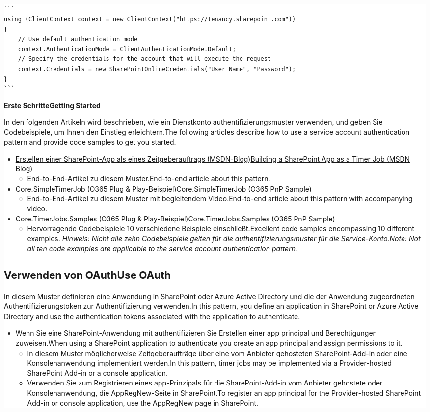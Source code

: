     ```
    using (ClientContext context = new ClientContext("https://tenancy.sharepoint.com"))
    {   
        // Use default authentication mode
        context.AuthenticationMode = ClientAuthenticationMode.Default;  
        // Specify the credentials for the account that will execute the request
        context.Credentials = new SharePointOnlineCredentials("User Name", "Password");
    }
    ```

<span data-ttu-id="1bae9-175">**Erste Schritte**</span><span class="sxs-lookup"><span data-stu-id="1bae9-175">**Getting Started**</span></span>

<span data-ttu-id="1bae9-176">In den folgenden Artikeln wird beschrieben, wie ein Dienstkonto authentifizierungsmuster verwenden, und geben Sie Codebeispiele, um Ihnen den Einstieg erleichtern.</span><span class="sxs-lookup"><span data-stu-id="1bae9-176">The following articles describe how to use a service account authentication pattern and provide code samples to get you started.</span></span>

- [<span data-ttu-id="1bae9-177">Erstellen einer SharePoint-App als eines Zeitgeberauftrags (MSDN-Blog)</span><span class="sxs-lookup"><span data-stu-id="1bae9-177">Building a SharePoint App as a Timer Job (MSDN Blog)</span></span>](http://blogs.msdn.com/b/kaevans/archive/2014/03/02/building-a-sharepoint-app-as-a-timer-job.aspx)
    + <span data-ttu-id="1bae9-178">End-to-End-Artikel zu diesem Muster.</span><span class="sxs-lookup"><span data-stu-id="1bae9-178">End-to-end article about this pattern.</span></span>
- [<span data-ttu-id="1bae9-179">Core.SimpleTimerJob (O365 Plug & Play-Beispiel)</span><span class="sxs-lookup"><span data-stu-id="1bae9-179">Core.SimpleTimerJob (O365 PnP Sample)</span></span>](https://github.com/SharePoint/PnP/tree/master/Samples/Core.SimpleTimerJob)
    + <span data-ttu-id="1bae9-180">End-to-End-Artikel zu diesem Muster mit begleitendem Video.</span><span class="sxs-lookup"><span data-stu-id="1bae9-180">End-to-end article about this pattern with accompanying video.</span></span>
- [<span data-ttu-id="1bae9-181">Core.TimerJobs.Samples (O365 Plug & Play-Beispiel)</span><span class="sxs-lookup"><span data-stu-id="1bae9-181">Core.TimerJobs.Samples (O365 PnP Sample)</span></span>](https://github.com/SharePoint/PnP/tree/master/Solutions/Core.TimerJobs.Samples)
    + <span data-ttu-id="1bae9-182">Hervorragende Codebeispiele 10 verschiedene Beispiele einschließt.</span><span class="sxs-lookup"><span data-stu-id="1bae9-182">Excellent code samples encompassing 10 different examples.</span></span> <span data-ttu-id="1bae9-183">*Hinweis: Nicht alle zehn Codebeispiele gelten für die authentifizierungsmuster für die Service-Konto.*</span><span class="sxs-lookup"><span data-stu-id="1bae9-183">*Note: Not all ten code examples are applicable to the service account authentication pattern.*</span></span>

<a name="use-oauth"></a><span data-ttu-id="1bae9-184">Verwenden von OAuth</span><span class="sxs-lookup"><span data-stu-id="1bae9-184">Use OAuth</span></span>
-----------
<span data-ttu-id="1bae9-185">In diesem Muster definieren eine Anwendung in SharePoint oder Azure Active Directory und die der Anwendung zugeordneten Authentifizierungstoken zur Authentifizierung verwenden.</span><span class="sxs-lookup"><span data-stu-id="1bae9-185">In this pattern, you define an application in SharePoint or Azure Active Directory and use the authentication tokens associated with the application to authenticate.</span></span>

- <span data-ttu-id="1bae9-186">Wenn Sie eine SharePoint-Anwendung mit authentifizieren Sie Erstellen einer app principal und Berechtigungen zuweisen.</span><span class="sxs-lookup"><span data-stu-id="1bae9-186">When using a SharePoint application to authenticate you create an app principal and assign permissions to it.</span></span>
    + <span data-ttu-id="1bae9-187">In diesem Muster möglicherweise Zeitgeberaufträge über eine vom Anbieter gehosteten SharePoint-Add-in oder eine Konsolenanwendung implementiert werden.</span><span class="sxs-lookup"><span data-stu-id="1bae9-187">In this pattern, timer jobs may be implemented via a Provider-hosted SharePoint Add-in or a console application.</span></span>
    + <span data-ttu-id="1bae9-188">Verwenden Sie zum Registrieren eines app-Prinzipals für die SharePoint-Add-in vom Anbieter gehostete oder Konsolenanwendung, die AppRegNew-Seite in SharePoint.</span><span class="sxs-lookup"><span data-stu-id="1bae9-188">To register an app principal for the Provider-hosted SharePoint Add-in or console application, use the AppRegNew page in SharePoint.</span></span>
    